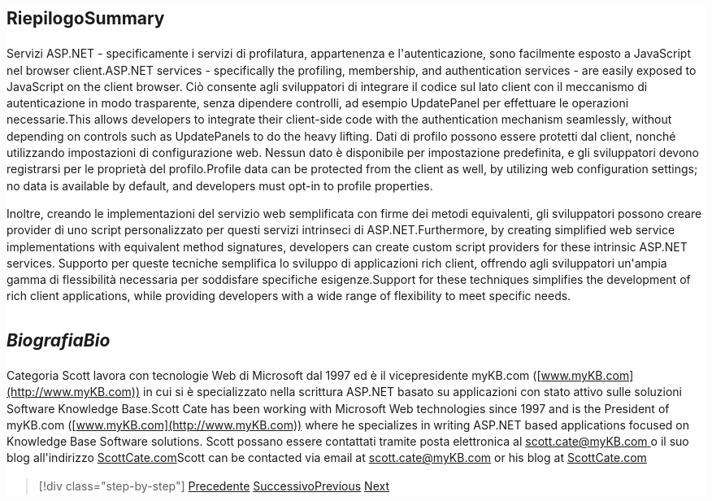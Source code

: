 ## <a name="summary"></a><span data-ttu-id="40eab-374">Riepilogo</span><span class="sxs-lookup"><span data-stu-id="40eab-374">Summary</span></span>

<span data-ttu-id="40eab-375">Servizi ASP.NET - specificamente i servizi di profilatura, appartenenza e l'autenticazione, sono facilmente esposto a JavaScript nel browser client.</span><span class="sxs-lookup"><span data-stu-id="40eab-375">ASP.NET services - specifically the profiling, membership, and authentication services - are easily exposed to JavaScript on the client browser.</span></span> <span data-ttu-id="40eab-376">Ciò consente agli sviluppatori di integrare il codice sul lato client con il meccanismo di autenticazione in modo trasparente, senza dipendere controlli, ad esempio UpdatePanel per effettuare le operazioni necessarie.</span><span class="sxs-lookup"><span data-stu-id="40eab-376">This allows developers to integrate their client-side code with the authentication mechanism seamlessly, without depending on controls such as UpdatePanels to do the heavy lifting.</span></span> <span data-ttu-id="40eab-377">Dati di profilo possono essere protetti dal client, nonché utilizzando impostazioni di configurazione web. Nessun dato è disponibile per impostazione predefinita, e gli sviluppatori devono registrarsi per le proprietà del profilo.</span><span class="sxs-lookup"><span data-stu-id="40eab-377">Profile data can be protected from the client as well, by utilizing web configuration settings; no data is available by default, and developers must opt-in to profile properties.</span></span>

<span data-ttu-id="40eab-378">Inoltre, creando le implementazioni del servizio web semplificata con firme dei metodi equivalenti, gli sviluppatori possono creare provider di uno script personalizzato per questi servizi intrinseci di ASP.NET.</span><span class="sxs-lookup"><span data-stu-id="40eab-378">Furthermore, by creating simplified web service implementations with equivalent method signatures, developers can create custom script providers for these intrinsic ASP.NET services.</span></span> <span data-ttu-id="40eab-379">Supporto per queste tecniche semplifica lo sviluppo di applicazioni rich client, offrendo agli sviluppatori un'ampia gamma di flessibilità necessaria per soddisfare specifiche esigenze.</span><span class="sxs-lookup"><span data-stu-id="40eab-379">Support for these techniques simplifies the development of rich client applications, while providing developers with a wide range of flexibility to meet specific needs.</span></span>

## <a name="bio"></a><span data-ttu-id="40eab-380">*Biografia*</span><span class="sxs-lookup"><span data-stu-id="40eab-380">*Bio*</span></span>

<span data-ttu-id="40eab-381">Categoria Scott lavora con tecnologie Web di Microsoft dal 1997 ed è il vicepresidente myKB.com ([www.myKB.com](http://www.myKB.com)) in cui si è specializzato nella scrittura ASP.NET basato su applicazioni con stato attivo sulle soluzioni Software Knowledge Base.</span><span class="sxs-lookup"><span data-stu-id="40eab-381">Scott Cate has been working with Microsoft Web technologies since 1997 and is the President of myKB.com ([www.myKB.com](http://www.myKB.com)) where he specializes in writing ASP.NET based applications focused on Knowledge Base Software solutions.</span></span> <span data-ttu-id="40eab-382">Scott possano essere contattati tramite posta elettronica al [ scott.cate@myKB.com ](mailto:scott.cate@myKB.com) o il suo blog all'indirizzo [ScottCate.com](http://ScottCate.com)</span><span class="sxs-lookup"><span data-stu-id="40eab-382">Scott can be contacted via email at [scott.cate@myKB.com](mailto:scott.cate@myKB.com) or his blog at [ScottCate.com](http://ScottCate.com)</span></span>

>[!div class="step-by-step"]
<span data-ttu-id="40eab-383">[Precedente](understanding-asp-net-ajax-updatepanel-triggers.md)
[Successivo](understanding-asp-net-ajax-localization.md)</span><span class="sxs-lookup"><span data-stu-id="40eab-383">[Previous](understanding-asp-net-ajax-updatepanel-triggers.md)
[Next](understanding-asp-net-ajax-localization.md)</span></span>
